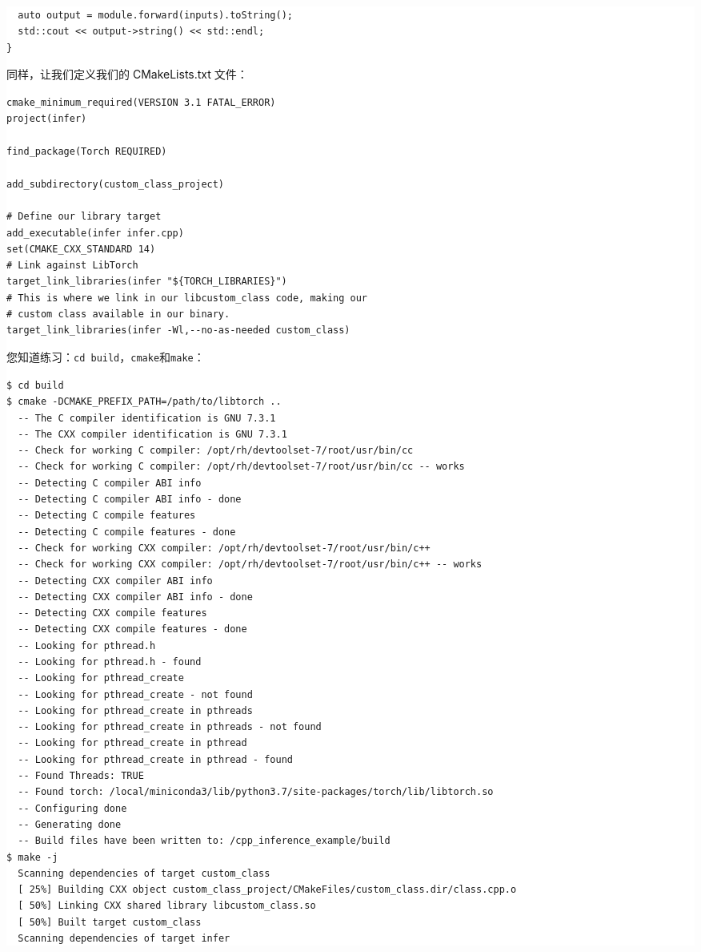 ```
  auto output = module.forward(inputs).toString();
  std::cout << output->string() << std::endl;
}

```

同样，让我们​​定义我们的 CMakeLists.txt 文件：

```
cmake_minimum_required(VERSION 3.1 FATAL_ERROR)
project(infer)

find_package(Torch REQUIRED)

add_subdirectory(custom_class_project)

# Define our library target
add_executable(infer infer.cpp)
set(CMAKE_CXX_STANDARD 14)
# Link against LibTorch
target_link_libraries(infer "${TORCH_LIBRARIES}")
# This is where we link in our libcustom_class code, making our
# custom class available in our binary.
target_link_libraries(infer -Wl,--no-as-needed custom_class)

```

您知道练习：`cd build`，`cmake`和`make`：

```
$ cd build
$ cmake -DCMAKE_PREFIX_PATH=/path/to/libtorch ..
  -- The C compiler identification is GNU 7.3.1
  -- The CXX compiler identification is GNU 7.3.1
  -- Check for working C compiler: /opt/rh/devtoolset-7/root/usr/bin/cc
  -- Check for working C compiler: /opt/rh/devtoolset-7/root/usr/bin/cc -- works
  -- Detecting C compiler ABI info
  -- Detecting C compiler ABI info - done
  -- Detecting C compile features
  -- Detecting C compile features - done
  -- Check for working CXX compiler: /opt/rh/devtoolset-7/root/usr/bin/c++
  -- Check for working CXX compiler: /opt/rh/devtoolset-7/root/usr/bin/c++ -- works
  -- Detecting CXX compiler ABI info
  -- Detecting CXX compiler ABI info - done
  -- Detecting CXX compile features
  -- Detecting CXX compile features - done
  -- Looking for pthread.h
  -- Looking for pthread.h - found
  -- Looking for pthread_create
  -- Looking for pthread_create - not found
  -- Looking for pthread_create in pthreads
  -- Looking for pthread_create in pthreads - not found
  -- Looking for pthread_create in pthread
  -- Looking for pthread_create in pthread - found
  -- Found Threads: TRUE
  -- Found torch: /local/miniconda3/lib/python3.7/site-packages/torch/lib/libtorch.so
  -- Configuring done
  -- Generating done
  -- Build files have been written to: /cpp_inference_example/build
$ make -j
  Scanning dependencies of target custom_class
  [ 25%] Building CXX object custom_class_project/CMakeFiles/custom_class.dir/class.cpp.o
  [ 50%] Linking CXX shared library libcustom_class.so
  [ 50%] Built target custom_class
  Scanning dependencies of target infer
```